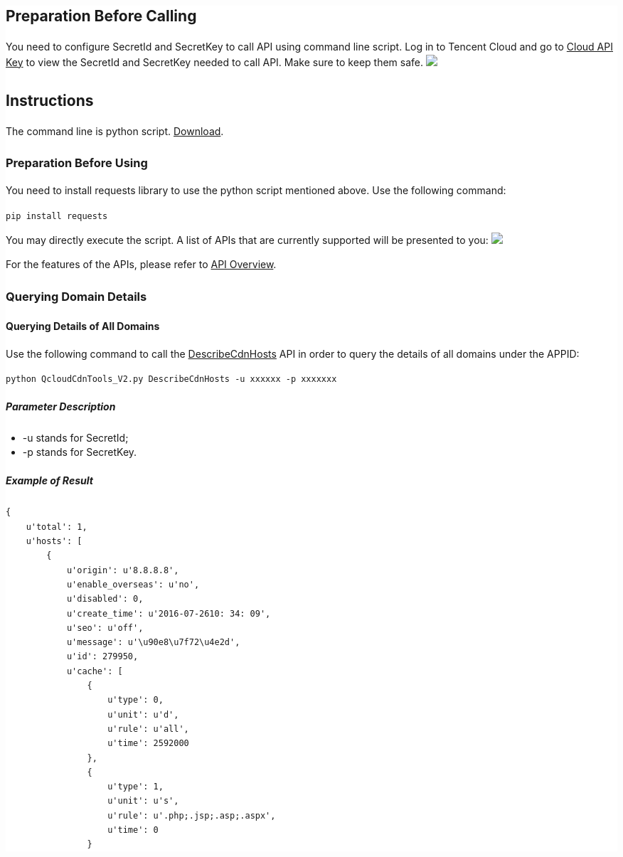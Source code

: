 ## Preparation Before Calling
You need to configure SecretId and SecretKey to call API using command line script. Log in to Tencent Cloud and go to [Cloud API Key](https://console.cloud.tencent.com/capi) to view the SecretId and SecretKey needed to call API. Make sure to keep them safe.
![](//mc.qcloudimg.com/static/img/f449efa9f3904c24894f50376bd406f6/image.png)

## Instructions
The command line is python script. [Download](https://github.com/zz-mars/CDN_API_DEMO/blob/master/Qcloud_CDN_API/python/QcloudCdnTools_V2.py).

### Preparation Before Using
You need to install requests library to use the python script mentioned above. Use the following command:
```
pip install requests
```
You may directly execute the script. A list of APIs that are currently supported will be presented to you:
![](https://mc.qcloudimg.com/static/img/813c521d24602315a8ddd18c644f56a6/2.png)

For the features of the APIs, please refer to [API Overview](https://cloud.tencent.com/doc/api/231/1723).

### Querying Domain Details
#### Querying Details of All Domains
Use the following command to call the [DescribeCdnHosts](https://cloud.tencent.com/doc/api/231/3937) API in order to query the details of all domains under the APPID:
```
python QcloudCdnTools_V2.py DescribeCdnHosts -u xxxxxx -p xxxxxxx
```

##### Parameter Description
+ -u stands for SecretId;
+ -p stands for SecretKey.

##### Example of Result
```josn
{
    u'total': 1,
    u'hosts': [
        {
            u'origin': u'8.8.8.8',
            u'enable_overseas': u'no',
            u'disabled': 0,
            u'create_time': u'2016-07-2610: 34: 09',
            u'seo': u'off',
            u'message': u'\u90e8\u7f72\u4e2d',
            u'id': 279950,
            u'cache': [
                {
                    u'type': 0,
                    u'unit': u'd',
                    u'rule': u'all',
                    u'time': 2592000
                },
                {
                    u'type': 1,
                    u'unit': u's',
                    u'rule': u'.php;.jsp;.asp;.aspx',
                    u'time': 0
                }
```